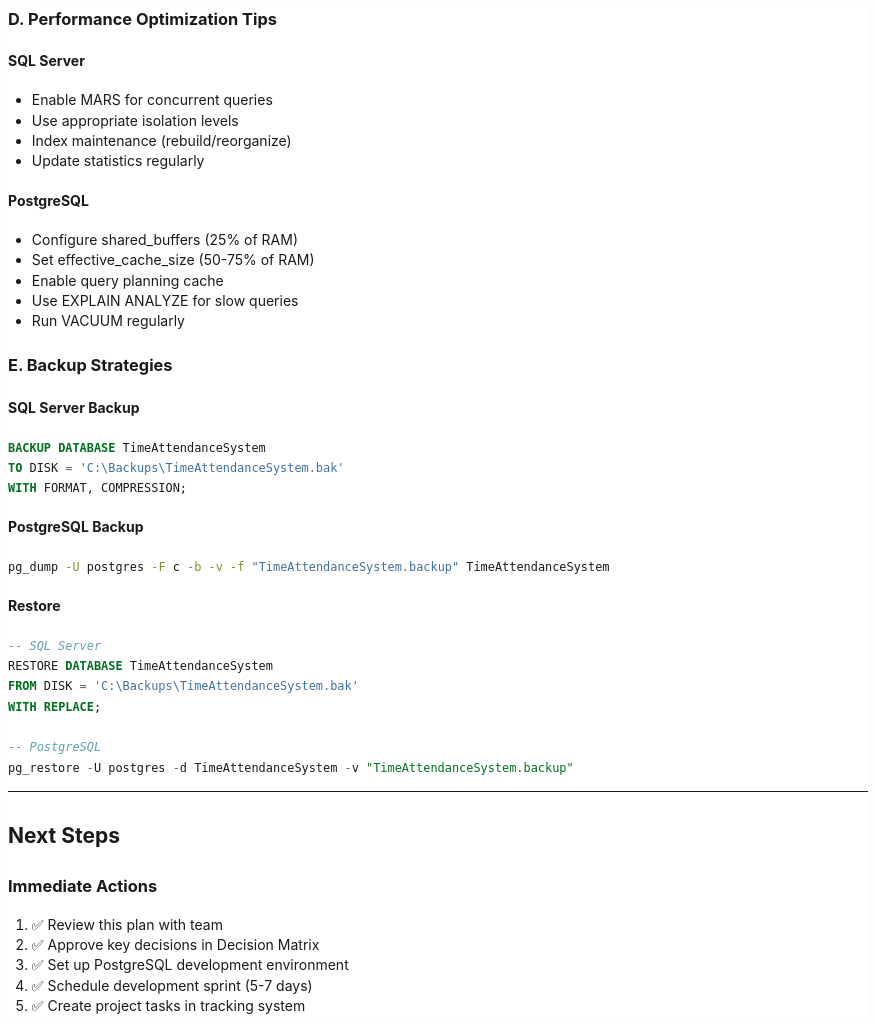 ### D. Performance Optimization Tips

#### SQL Server
- Enable MARS for concurrent queries
- Use appropriate isolation levels
- Index maintenance (rebuild/reorganize)
- Update statistics regularly

#### PostgreSQL
- Configure shared_buffers (25% of RAM)
- Set effective_cache_size (50-75% of RAM)
- Enable query planning cache
- Use EXPLAIN ANALYZE for slow queries
- Run VACUUM regularly

### E. Backup Strategies

#### SQL Server Backup
```sql
BACKUP DATABASE TimeAttendanceSystem
TO DISK = 'C:\Backups\TimeAttendanceSystem.bak'
WITH FORMAT, COMPRESSION;
```

#### PostgreSQL Backup
```bash
pg_dump -U postgres -F c -b -v -f "TimeAttendanceSystem.backup" TimeAttendanceSystem
```

#### Restore
```sql
-- SQL Server
RESTORE DATABASE TimeAttendanceSystem
FROM DISK = 'C:\Backups\TimeAttendanceSystem.bak'
WITH REPLACE;

-- PostgreSQL
pg_restore -U postgres -d TimeAttendanceSystem -v "TimeAttendanceSystem.backup"
```

---

## Next Steps

### Immediate Actions
1. ✅ Review this plan with team
2. ✅ Approve key decisions in Decision Matrix
3. ✅ Set up PostgreSQL development environment
4. ✅ Schedule development sprint (5-7 days)
5. ✅ Create project tasks in tracking system
